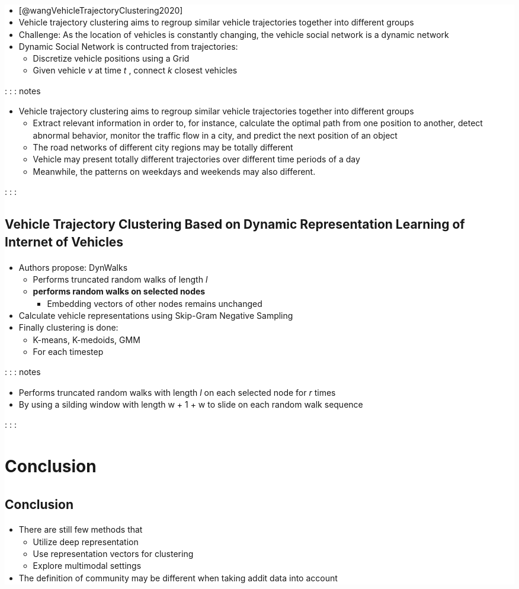 * [@wangVehicleTrajectoryClustering2020]
* Vehicle trajectory clustering aims to regroup similar vehicle trajectories together into different groups
* Challenge:  As the location of vehicles is constantly changing, the vehicle social network is a dynamic network
* Dynamic Social Network is contructed from trajectories:
  * Discretize vehicle positions using a Grid
  * Given vehicle $v$ at time $t$ , connect $k$ closest vehicles

: : : notes

- Vehicle trajectory clustering aims to regroup similar vehicle trajectories together into different groups
  - Extract relevant information in order to, for instance, calculate the optimal path from one position to another, detect abnormal behavior, monitor the traffic flow in a city, and predict the next position of an object
  - The road networks of different city regions may be totally different
  - Vehicle may present totally different trajectories over different time periods of a day
  - Meanwhile, the patterns on weekdays and weekends may also different.

: : : 

## Vehicle Trajectory Clustering Based on Dynamic Representation Learning of Internet of Vehicles

* Authors propose: DynWalks
  * Performs truncated random walks of length $l$  
  * **performs random walks on selected nodes** 
    * Embedding vectors of other nodes remains unchanged
* Calculate vehicle representations using Skip-Gram Negative Sampling
* Finally clustering is done:
  * K-means, K-medoids, GMM
  * For each timestep
    
    

: : : notes

- Performs truncated random walks with length $l$ on each selected node for $r$ times
- By using a silding window with length w + 1 + w to slide on each random walk sequence

: : : 

# Conclusion

## Conclusion

* There are still few methods that 
  * Utilize deep representation
  * Use representation vectors for clustering
  * Explore multimodal settings
* The definition of community may be different when taking addit data into account
